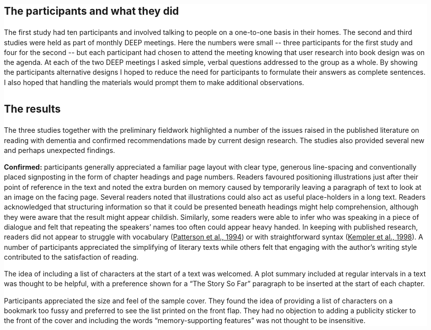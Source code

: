 ## The participants and what they did

The first study had ten participants and involved talking to people on a
one-to-one basis in their homes. The second and third studies were held
as part of monthly DEEP meetings. Here the numbers were small -- three
participants for the first study and four for the second -- but each
participant had chosen to attend the meeting knowing that user research
into book design was on the agenda. At each of the two DEEP meetings I
asked simple, verbal questions addressed to the group as a whole. By
showing the participants alternative designs I hoped to reduce the need
for participants to formulate their answers as complete sentences. I
also hoped that handling the materials would prompt them to make
additional observations.

## The results

The three studies together with the preliminary fieldwork highlighted a
number of the issues raised in the published literature on reading with
dementia and confirmed recommendations made by current design research.
The studies also provided several new and perhaps unexpected findings.

**Confirmed:** participants generally appreciated a familiar page layout
with clear type, generous line-spacing and conventionally placed
signposting in the form of chapter headings and page numbers. Readers
favoured positioning illustrations just after their point of reference
in the text and noted the extra burden on memory caused by temporarily
leaving a paragraph of text to look at an image on the facing page.
Several readers noted that illustrations could also act as useful
place-holders in a long text. Readers acknowledged that structuring
information so that it could be presented beneath headings might help
comprehension, although they were aware that the result might appear
childish. Similarly, some readers were able to infer who was speaking in
a piece of dialogue and felt that repeating the speakers’ names too
often could appear heavy handed. In keeping with published research,
readers did not appear to struggle with vocabulary 
([Patterson et al., 1994](#ref:patterson-graham-hodges-1994)) or with 
straightforward syntax ([Kempler et al., 1998](#ref:kempler-almor-macdonald-1998)). 
A number of participants appreciated the simplifying of literary texts while 
others felt that engaging with the author’s writing style contributed to the 
satisfaction of reading.

The idea of including a list of characters at the start of a text was
welcomed. A plot summary included at regular intervals in a text was
thought to be helpful, with a preference shown for a “The Story So Far”
paragraph to be inserted at the start of each chapter.

Participants appreciated the size and feel of the sample cover. They
found the idea of providing a list of characters on a bookmark too fussy
and preferred to see the list printed on the front flap. They had no
objection to adding a publicity sticker to the front of the cover and
including the words “memory-supporting features” was not thought to be
insensitive.
